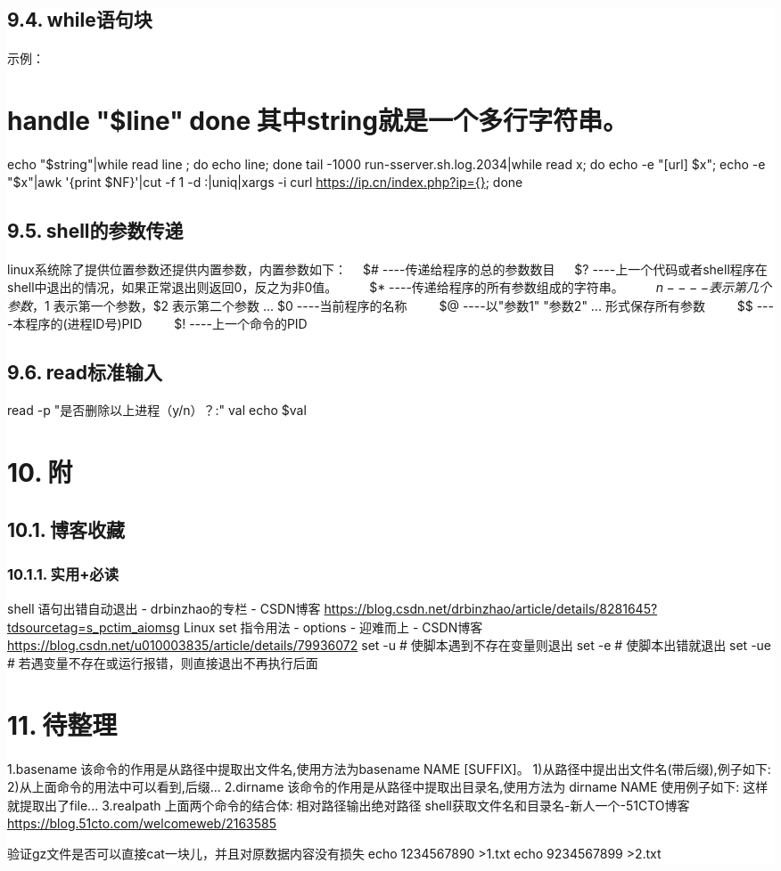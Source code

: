 ## 9.4. while语句块

示例：
# handle "$line" done 其中string就是一个多行字符串。
echo "$string"|while read line ; do echo line; done
tail -1000 run-sserver.sh.log.2034|while read x; do echo -e "[url] $x"; echo -e "$x"|awk '{print $NF}'|cut -f 1 -d :|uniq|xargs -i curl https://ip.cn/index.php?ip={};  done
## 9.5. shell的参数传递
linux系统除了提供位置参数还提供内置参数，内置参数如下：　
$#  ----传递给程序的总的参数数目 　
$?  ----上一个代码或者shell程序在shell中退出的情况，如果正常退出则返回0，反之为非0值。 　　
$*  ----传递给程序的所有参数组成的字符串。 　　
$n  ----表示第几个参数，$1 表示第一个参数，$2 表示第二个参数 ...
$0  ----当前程序的名称 　　
$@  ----以"参数1" "参数2" ... 形式保存所有参数 　　
$$  ----本程序的(进程ID号)PID 　　
$!  ----上一个命令的PID
## 9.6. read标准输入
read -p "是否删除以上进程（y/n）？:" val
echo $val
# 10.  附
## 10.1. 博客收藏
### 10.1.1.  实用+必读
shell 语句出错自动退出 - drbinzhao的专栏 - CSDN博客
https://blog.csdn.net/drbinzhao/article/details/8281645?tdsourcetag=s_pctim_aiomsg
Linux set 指令用法 - options - 迎难而上 - CSDN博客
https://blog.csdn.net/u010003835/article/details/79936072
set -u  # 使脚本遇到不存在变量则退出
set -e  # 使脚本出错就退出
set -ue   # 若遇变量不存在或运行报错，则直接退出不再执行后面                                   


# 11.  待整理

1.basename 该命令的作用是从路径中提取出文件名,使用方法为basename NAME [SUFFIX]。 1)从路径中提出出文件名(带后缀),例子如下: 2)从上面命令的用法中可以看到,后缀...
2.dirname 该命令的作用是从路径中提取出目录名,使用方法为 dirname NAME 使用例子如下: 这样就提取出了file...
3.realpath 上面两个命令的结合体: 相对路径输出绝对路径
shell获取文件名和目录名-新人一个-51CTO博客
https://blog.51cto.com/welcomeweb/2163585


验证gz文件是否可以直接cat一块儿，并且对原数据内容没有损失
echo 1234567890 >1.txt
echo 9234567899 >2.txt
